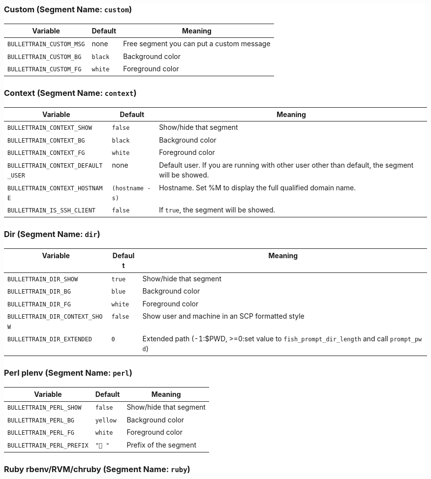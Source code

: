 ### Custom (Segment Name: `custom`)

|Variable|Default|Meaning
|--------|-------|-------|
|`BULLETTRAIN_CUSTOM_MSG`|none|Free segment you can put a custom message
|`BULLETTRAIN_CUSTOM_BG`|`black`|Background color
|`BULLETTRAIN_CUSTOM_FG`|`white`|Foreground color

### Context (Segment Name: `context`)

|Variable|Default|Meaning
|--------|-------|-------|
|`BULLETTRAIN_CONTEXT_SHOW`|`false`|Show/hide that segment
|`BULLETTRAIN_CONTEXT_BG`|`black`|Background color
|`BULLETTRAIN_CONTEXT_FG`|`white`|Foreground color
|`BULLETTRAIN_CONTEXT_DEFAULT_USER`|none|Default user. If you are running with other user other than default, the segment will be showed.
|`BULLETTRAIN_CONTEXT_HOSTNAME`|`(hostname -s)`|Hostname. Set %M to display the full qualified domain name.
|`BULLETTRAIN_IS_SSH_CLIENT`|`false`|If `true`, the segment will be showed.

### Dir (Segment Name: `dir`)

|Variable|Default|Meaning
|--------|-------|-------|
|`BULLETTRAIN_DIR_SHOW`|`true`|Show/hide that segment
|`BULLETTRAIN_DIR_BG`|`blue`|Background color
|`BULLETTRAIN_DIR_FG`|`white`|Foreground color
|`BULLETTRAIN_DIR_CONTEXT_SHOW`|`false`|Show user and machine in an SCP formatted style
|`BULLETTRAIN_DIR_EXTENDED`|`0`|Extended path (-1:$PWD, >=0:set value to `fish_prompt_dir_length` and call `prompt_pwd`)

### Perl plenv (Segment Name: `perl`)

|Variable|Default|Meaning
|--------|-------|-------|
|`BULLETTRAIN_PERL_SHOW`|`false`|Show/hide that segment
|`BULLETTRAIN_PERL_BG`|`yellow`|Background color
|`BULLETTRAIN_PERL_FG`|`white`|Foreground color
|`BULLETTRAIN_PERL_PREFIX`|`"🐪 "`|Prefix of the segment

### Ruby rbenv/RVM/chruby (Segment Name: `ruby`)
